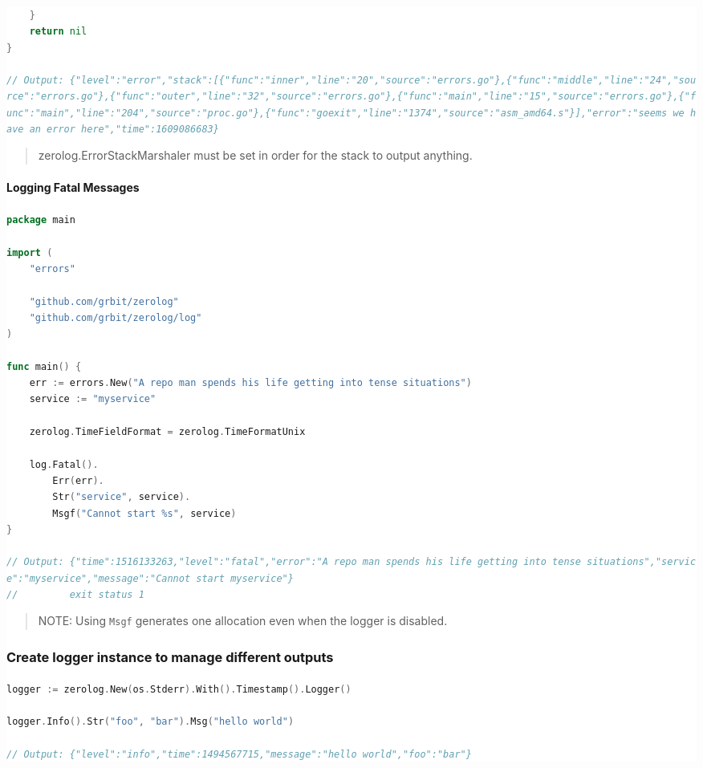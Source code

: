 ```go
	}
	return nil
}

// Output: {"level":"error","stack":[{"func":"inner","line":"20","source":"errors.go"},{"func":"middle","line":"24","source":"errors.go"},{"func":"outer","line":"32","source":"errors.go"},{"func":"main","line":"15","source":"errors.go"},{"func":"main","line":"204","source":"proc.go"},{"func":"goexit","line":"1374","source":"asm_amd64.s"}],"error":"seems we have an error here","time":1609086683}
```

> zerolog.ErrorStackMarshaler must be set in order for the stack to output anything.

#### Logging Fatal Messages

```go
package main

import (
    "errors"

    "github.com/grbit/zerolog"
    "github.com/grbit/zerolog/log"
)

func main() {
    err := errors.New("A repo man spends his life getting into tense situations")
    service := "myservice"

    zerolog.TimeFieldFormat = zerolog.TimeFormatUnix

    log.Fatal().
        Err(err).
        Str("service", service).
        Msgf("Cannot start %s", service)
}

// Output: {"time":1516133263,"level":"fatal","error":"A repo man spends his life getting into tense situations","service":"myservice","message":"Cannot start myservice"}
//         exit status 1
```

> NOTE: Using `Msgf` generates one allocation even when the logger is disabled.


### Create logger instance to manage different outputs

```go
logger := zerolog.New(os.Stderr).With().Timestamp().Logger()

logger.Info().Str("foo", "bar").Msg("hello world")

// Output: {"level":"info","time":1494567715,"message":"hello world","foo":"bar"}
```
